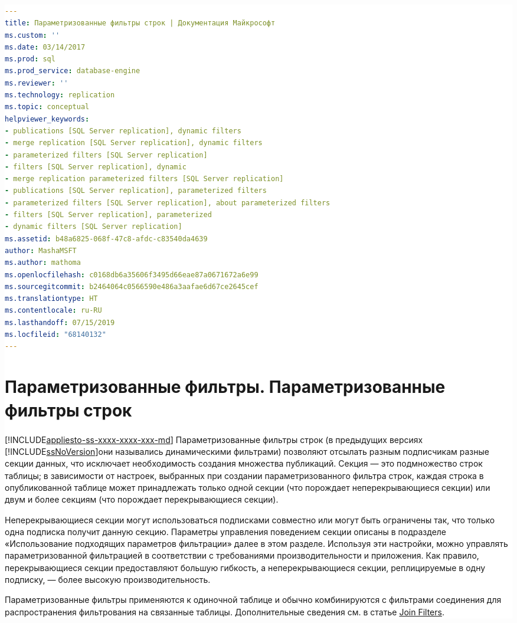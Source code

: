 ```yaml
---
title: Параметризованные фильтры строк | Документация Майкрософт
ms.custom: ''
ms.date: 03/14/2017
ms.prod: sql
ms.prod_service: database-engine
ms.reviewer: ''
ms.technology: replication
ms.topic: conceptual
helpviewer_keywords:
- publications [SQL Server replication], dynamic filters
- merge replication [SQL Server replication], dynamic filters
- parameterized filters [SQL Server replication]
- filters [SQL Server replication], dynamic
- merge replication parameterized filters [SQL Server replication]
- publications [SQL Server replication], parameterized filters
- parameterized filters [SQL Server replication], about parameterized filters
- filters [SQL Server replication], parameterized
- dynamic filters [SQL Server replication]
ms.assetid: b48a6825-068f-47c8-afdc-c83540da4639
author: MashaMSFT
ms.author: mathoma
ms.openlocfilehash: c0168db6a35606f3495d66eae87a0671672a6e99
ms.sourcegitcommit: b2464064c0566590e486a3aafae6d67ce2645cef
ms.translationtype: HT
ms.contentlocale: ru-RU
ms.lasthandoff: 07/15/2019
ms.locfileid: "68140132"
---
```

# <a name="parameterized-filters---parameterized-row-filters"></a>Параметризованные фильтры. Параметризованные фильтры строк
[!INCLUDE[appliesto-ss-xxxx-xxxx-xxx-md](../../../includes/appliesto-ss-xxxx-xxxx-xxx-md.md)]
  Параметризованные фильтры строк (в предыдущих версиях [!INCLUDE[ssNoVersion](../../../includes/ssnoversion-md.md)]они назывались динамическими фильтрами) позволяют отсылать разным подписчикам разные секции данных, что исключает необходимость создания множества публикаций. Секция — это подмножество строк таблицы; в зависимости от настроек, выбранных при создании параметризованного фильтра строк, каждая строка в опубликованной таблице может принадлежать только одной секции (что порождает неперекрывающиеся секции) или двум и более секциям (что порождает перекрывающиеся секции).  
  
 Неперекрывающиеся секции могут использоваться подписками совместно или могут быть ограничены так, что только одна подписка получит данную секцию. Параметры управления поведением секции описаны в подразделе «Использование подходящих параметров фильтрации» далее в этом разделе. Используя эти настройки, можно управлять параметризованной фильтрацией в соответствии с требованиями производительности и приложения. Как правило, перекрывающиеся секции предоставляют большую гибкость, а неперекрывающиеся секции, реплицируемые в одну подписку, — более высокую производительность.  
  
 Параметризованные фильтры применяются к одиночной таблице и обычно комбинируются с фильтрами соединения для распространения фильтрования на связанные таблицы. Дополнительные сведения см. в статье [Join Filters](../../../relational-databases/replication/merge/join-filters.md).  
  
